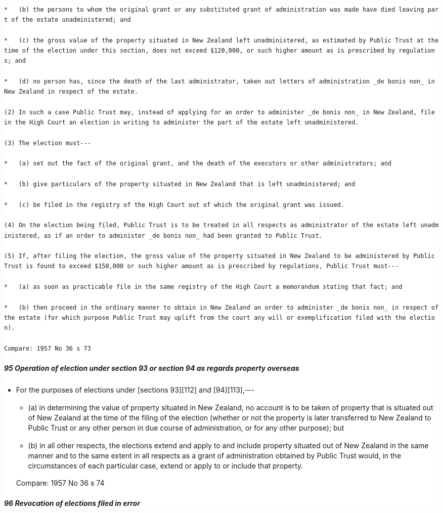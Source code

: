     *   (b) the persons to whom the original grant or any substituted grant of administration was made have died leaving part of the estate unadministered; and
    
    *   (c) the gross value of the property situated in New Zealand left unadministered, as estimated by Public Trust at the time of the election under this section, does not exceed $120,000, or such higher amount as is prescribed by regulations; and
    
    *   (d) no person has, since the death of the last administrator, taken out letters of administration _de bonis non_ in New Zealand in respect of the estate.
    
    (2) In such a case Public Trust may, instead of applying for an order to administer _de bonis non_ in New Zealand, file in the High Court an election in writing to administer the part of the estate left unadministered.
    
    (3) The election must---
        
    *   (a) set out the fact of the original grant, and the death of the executors or other administrators; and
    
    *   (b) give particulars of the property situated in New Zealand that is left unadministered; and
    
    *   (c) be filed in the registry of the High Court out of which the original grant was issued.
    
    (4) On the election being filed, Public Trust is to be treated in all respects as administrator of the estate left unadministered, as if an order to administer _de bonis non_ had been granted to Public Trust.
    
    (5) If, after filing the election, the gross value of the property situated in New Zealand to be administered by Public Trust is found to exceed $150,000 or such higher amount as is prescribed by regulations, Public Trust must---
        
    *   (a) as soon as practicable file in the same registry of the High Court a memorandum stating that fact; and
    
    *   (b) then proceed in the ordinary manner to obtain in New Zealand an order to administer _de bonis non_ in respect of the estate (for which purpose Public Trust may uplift from the court any will or exemplification filed with the election).
    
    Compare: 1957 No 36 s 73

##### 95 Operation of election under section 93 or section 94 as regards property overseas
    
*   For the purposes of elections under [sections 93][112] and [94][113],---
        
    *   (a) in determining the value of property situated in New Zealand, no account is to be taken of property that is situated out of New Zealand at the time of the filing of the election (whether or not the property is later transferred to New Zealand to Public Trust or any other person in due course of administration, or for any other purpose); but
    
    *   (b) in all other respects, the elections extend and apply to and include property situated out of New Zealand in the same manner and to the same extent in all respects as a grant of administration obtained by Public Trust would, in the circumstances of each particular case, extend or apply to or include that property.
    
    Compare: 1957 No 36 s 74

##### 96 Revocation of elections filed in error
    